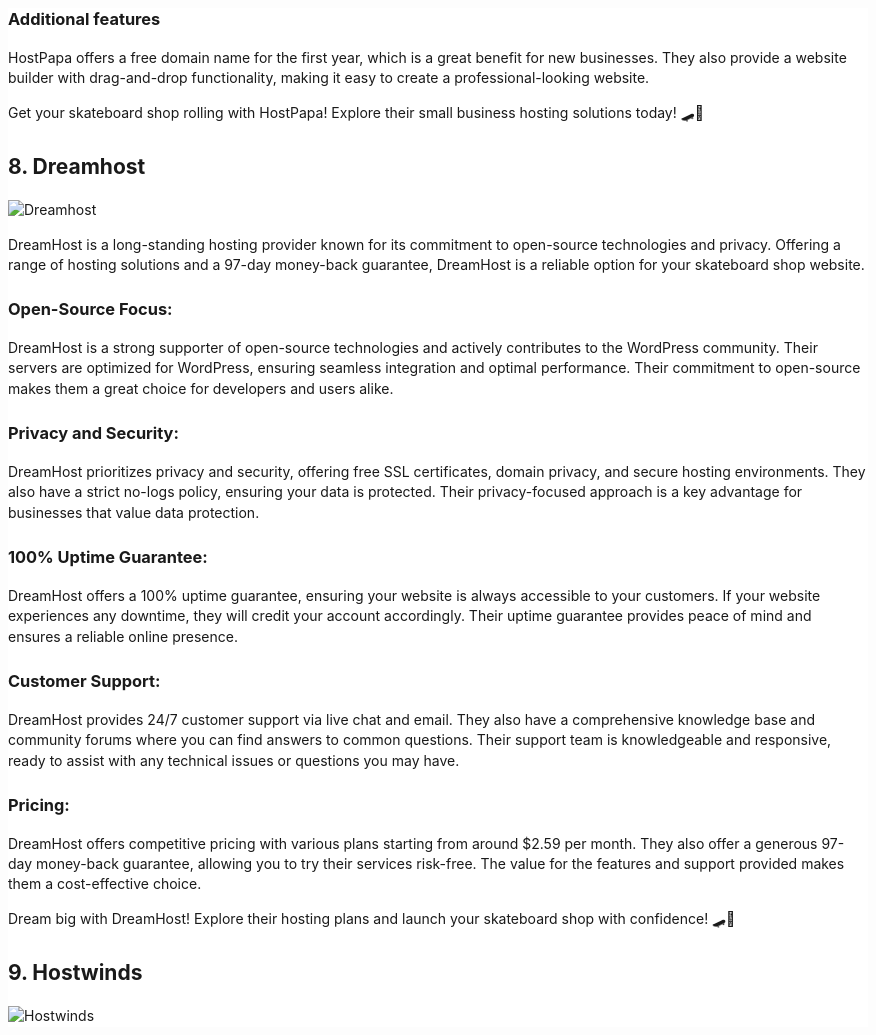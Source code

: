 ### Additional features
HostPapa offers a free domain name for the first year, which is a great benefit for new businesses. They also provide a website builder with drag-and-drop functionality, making it easy to create a professional-looking website.

Get your skateboard shop rolling with HostPapa! Explore their small business hosting solutions today! 🛹💼

## 8. Dreamhost

![Dreamhost](https://i.imgur.com/rXIg8ip.jpeg "Dreamhost Hosting")

DreamHost is a long-standing hosting provider known for its commitment to open-source technologies and privacy. Offering a range of hosting solutions and a 97-day money-back guarantee, DreamHost is a reliable option for your skateboard shop website.

### Open-Source Focus:
DreamHost is a strong supporter of open-source technologies and actively contributes to the WordPress community. Their servers are optimized for WordPress, ensuring seamless integration and optimal performance. Their commitment to open-source makes them a great choice for developers and users alike.

### Privacy and Security:
DreamHost prioritizes privacy and security, offering free SSL certificates, domain privacy, and secure hosting environments. They also have a strict no-logs policy, ensuring your data is protected. Their privacy-focused approach is a key advantage for businesses that value data protection.

### 100% Uptime Guarantee:
DreamHost offers a 100% uptime guarantee, ensuring your website is always accessible to your customers. If your website experiences any downtime, they will credit your account accordingly. Their uptime guarantee provides peace of mind and ensures a reliable online presence.

### Customer Support:
DreamHost provides 24/7 customer support via live chat and email. They also have a comprehensive knowledge base and community forums where you can find answers to common questions. Their support team is knowledgeable and responsive, ready to assist with any technical issues or questions you may have.

### Pricing:
DreamHost offers competitive pricing with various plans starting from around $2.59 per month. They also offer a generous 97-day money-back guarantee, allowing you to try their services risk-free. The value for the features and support provided makes them a cost-effective choice.

Dream big with DreamHost! Explore their hosting plans and launch your skateboard shop with confidence! 🛹💭

## 9. Hostwinds

![Hostwinds](https://i.imgur.com/53aSNXx.jpeg "Hostwinds Hosting")
